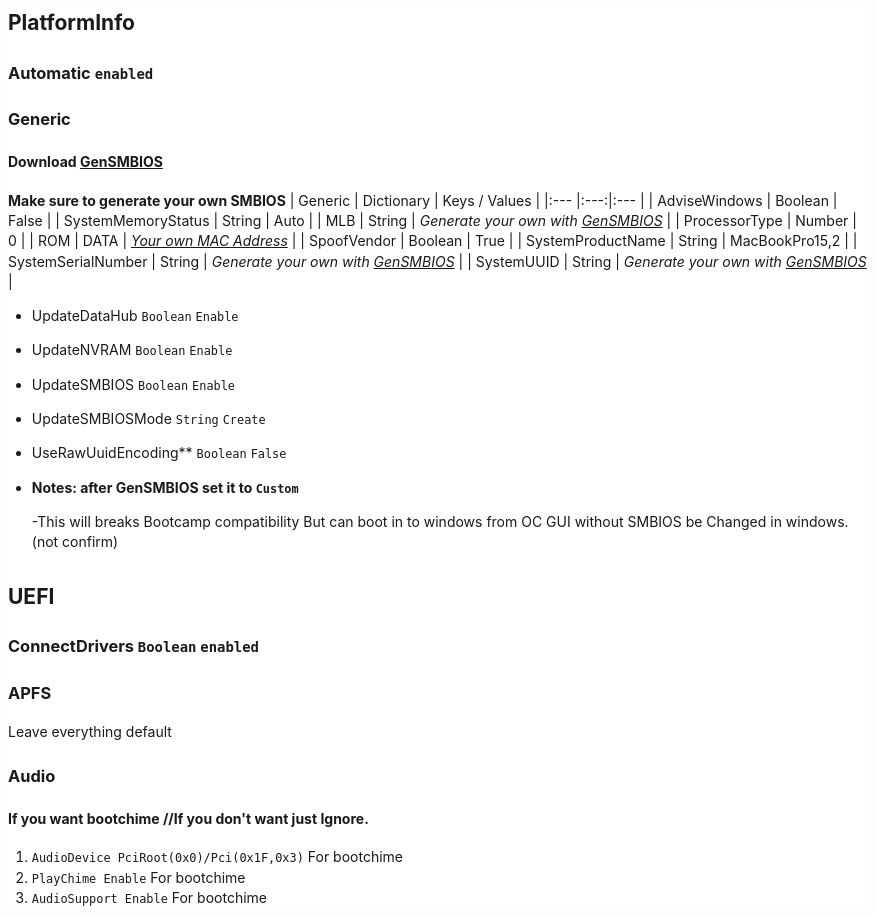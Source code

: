 ## PlatformInfo
### Automatic `enabled`

### Generic
#### Download [GenSMBIOS](https://github.com/corpnewt/GenSMBIOS) 
**Make sure to generate your own SMBIOS**
| Generic | Dictionary | Keys / Values |
|:--- |:---:|:--- |
| AdviseWindows  | Boolean | False |
| SystemMemoryStatus | String | Auto |
| MLB | String | *Generate your own with [GenSMBIOS](https://github.com/corpnewt/GenSMBIOS)* |
| ProcessorType | Number | 0 |
| ROM | DATA | *[Your own MAC Address](https://dortania.github.io/OpenCore-Post-Install/universal/iservices.html#derive-the-corresponding-rom-value)* |
| SpoofVendor | Boolean | True |
| SystemProductName | String | MacBookPro15,2 |
| SystemSerialNumber | String | *Generate your own with [GenSMBIOS](https://github.com/corpnewt/GenSMBIOS)* |
| SystemUUID | String | *Generate your own with [GenSMBIOS](https://github.com/corpnewt/GenSMBIOS)* |

- UpdateDataHub `Boolean` `Enable`

- UpdateNVRAM `Boolean` `Enable`

- UpdateSMBIOS `Boolean` `Enable`

- UpdateSMBIOSMode `String` `Create`

- UseRawUuidEncoding** `Boolean` `False`

- **Notes: after GenSMBIOS set it to `Custom`**

   -This will breaks Bootcamp compatibility But can boot in to windows from OC GUI without SMBIOS be Changed in windows. (not confirm)

## UEFI
### ConnectDrivers `Boolean` `enabled`

### APFS
Leave everything default

### Audio
#### If you want bootchime //If you don't want just Ignore.
1. `AudioDevice PciRoot(0x0)/Pci(0x1F,0x3)` For bootchime
2. `PlayChime Enable` For bootchime
3. `AudioSupport Enable` For bootchime
